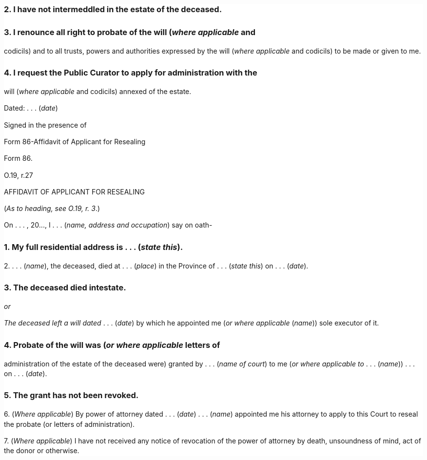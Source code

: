 ### 2\. I have not intermeddled in the estate of the deceased.

### 3\. I renounce all right to probate of the will (*where applicable* and
codicils) and to all trusts, powers and authorities expressed by the
will (*where applicable* and codicils) to be made or given to me.

### 4\. I request the Public Curator to apply for administration with the
will (*where applicable* and codicils) annexed of the estate.

Dated: . . . (*date*)

Signed in the presence of

Form 86-Affidavit of Applicant for Resealing

Form 86.

O.19, r.27

AFFIDAVIT OF APPLICANT FOR RESEALING

(*As to heading, see O.19, r. 3*.)

On . . . , 20\..., I . . . (*name, address and occupation*) say on
oath-

### 1\. My full residential address is . . . (*state this*).

2\. . . . (*name*), the deceased, died at . . . (*place*) in the
Province of . . . (*state this*) on . . . (*date*).

### 3\. The deceased died intestate.

*or*

*The deceased left a will dated* . . . (*date*) by which he appointed me
(*or where applicable* (*name*)) sole executor of it.

### 4\. Probate of the will was (*or where applicable* letters of
administration of the estate of the deceased were) granted by . . .
(*name of court*) to me (*or where applicable to* . . . (*name*)) . . .
on . . . (*date*).

### 5\. The grant has not been revoked.

6\. (*Where applicable*) By power of attorney dated . . . (*date*) . . .
(*name*) appointed me his attorney to apply to this Court to reseal the
probate (or letters of administration).

7\. (*Where applicable*) I have not received any notice of revocation of
the power of attorney by death, unsoundness of mind, act of the donor or
otherwise.
